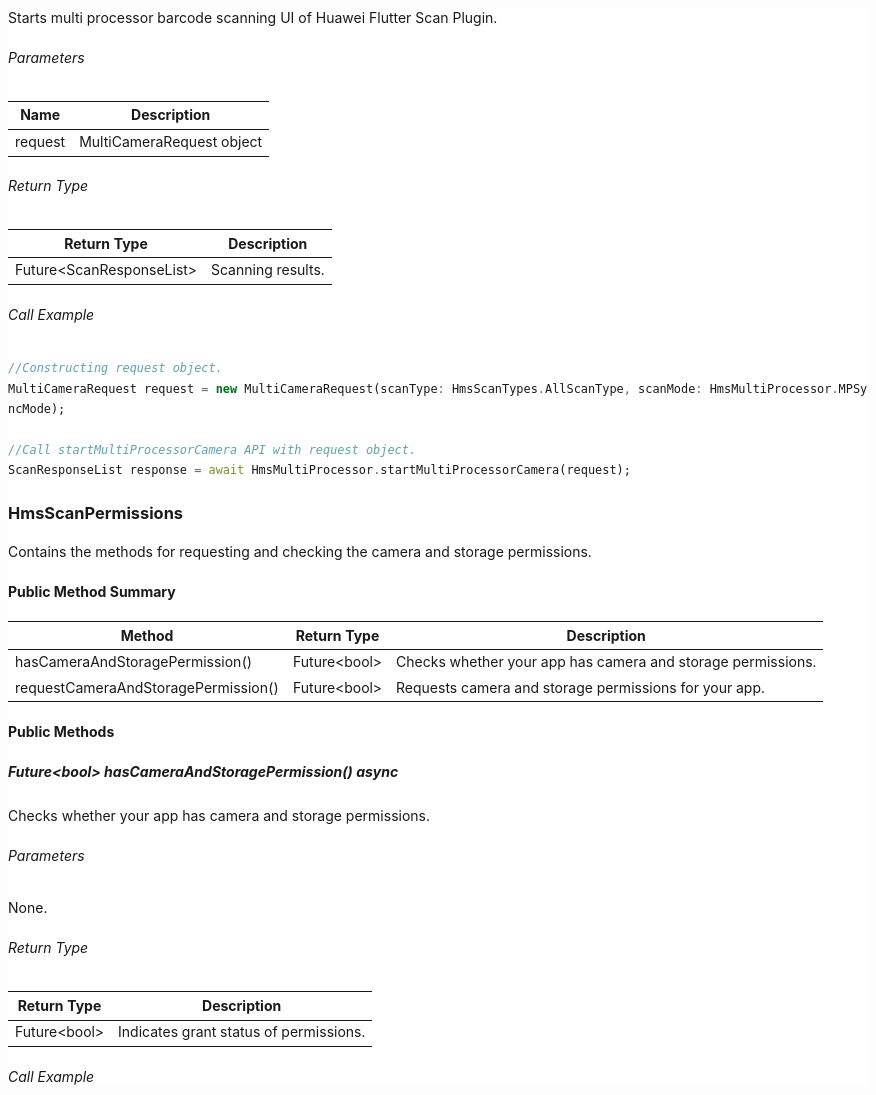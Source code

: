 Starts multi processor barcode scanning UI of Huawei Flutter Scan Plugin.

###### Parameters

| Name    | Description               |
| ------- | ------------------------- |
| request | MultiCameraRequest object |

###### Return Type

| Return Type               | Description       |
| ------------------------- | ----------------- |
| Future\<ScanResponseList> | Scanning results. |

###### Call Example

```dart
//Constructing request object.
MultiCameraRequest request = new MultiCameraRequest(scanType: HmsScanTypes.AllScanType, scanMode: HmsMultiProcessor.MPSyncMode);

//Call startMultiProcessorCamera API with request object.
ScanResponseList response = await HmsMultiProcessor.startMultiProcessorCamera(request);
```

### **HmsScanPermissions**

Contains the methods for requesting and checking the camera and storage permissions.

#### Public Method Summary

| Method                              | Return Type   | Description                                                 |
| ----------------------------------- | ------------- | ----------------------------------------------------------- |
| hasCameraAndStoragePermission()     | Future\<bool> | Checks whether your app has camera and storage permissions. |
| requestCameraAndStoragePermission() | Future\<bool> | Requests camera and storage permissions for your app.       |

#### Public Methods

##### Future\<bool> hasCameraAndStoragePermission() _async_

Checks whether your app has camera and storage permissions.

###### Parameters

None.

###### Return Type

| Return Type   | Description                            |
| ------------- | -------------------------------------- |
| Future\<bool> | Indicates grant status of permissions. |

###### Call Example
